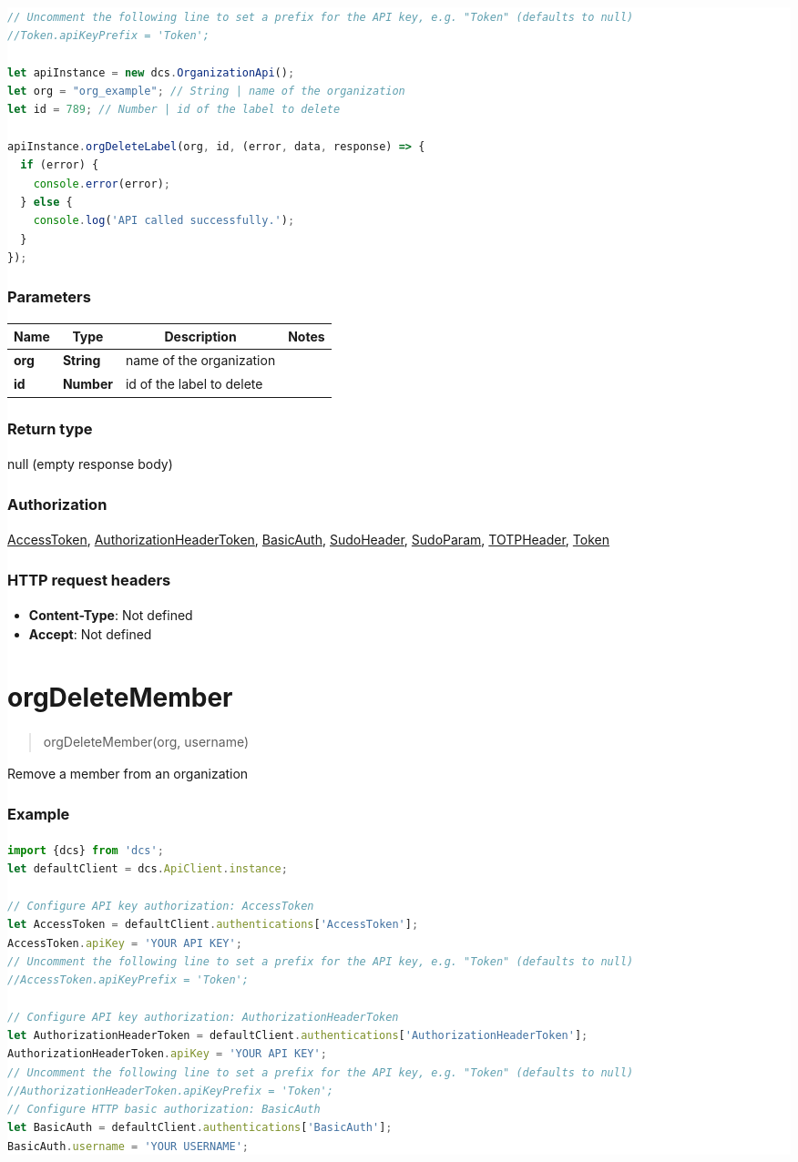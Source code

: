 ```javascript
// Uncomment the following line to set a prefix for the API key, e.g. "Token" (defaults to null)
//Token.apiKeyPrefix = 'Token';

let apiInstance = new dcs.OrganizationApi();
let org = "org_example"; // String | name of the organization
let id = 789; // Number | id of the label to delete

apiInstance.orgDeleteLabel(org, id, (error, data, response) => {
  if (error) {
    console.error(error);
  } else {
    console.log('API called successfully.');
  }
});
```

### Parameters

Name | Type | Description  | Notes
------------- | ------------- | ------------- | -------------
 **org** | **String**| name of the organization | 
 **id** | **Number**| id of the label to delete | 

### Return type

null (empty response body)

### Authorization

[AccessToken](../README.md#AccessToken), [AuthorizationHeaderToken](../README.md#AuthorizationHeaderToken), [BasicAuth](../README.md#BasicAuth), [SudoHeader](../README.md#SudoHeader), [SudoParam](../README.md#SudoParam), [TOTPHeader](../README.md#TOTPHeader), [Token](../README.md#Token)

### HTTP request headers

 - **Content-Type**: Not defined
 - **Accept**: Not defined

<a name="orgDeleteMember"></a>
# **orgDeleteMember**
> orgDeleteMember(org, username)

Remove a member from an organization

### Example
```javascript
import {dcs} from 'dcs';
let defaultClient = dcs.ApiClient.instance;

// Configure API key authorization: AccessToken
let AccessToken = defaultClient.authentications['AccessToken'];
AccessToken.apiKey = 'YOUR API KEY';
// Uncomment the following line to set a prefix for the API key, e.g. "Token" (defaults to null)
//AccessToken.apiKeyPrefix = 'Token';

// Configure API key authorization: AuthorizationHeaderToken
let AuthorizationHeaderToken = defaultClient.authentications['AuthorizationHeaderToken'];
AuthorizationHeaderToken.apiKey = 'YOUR API KEY';
// Uncomment the following line to set a prefix for the API key, e.g. "Token" (defaults to null)
//AuthorizationHeaderToken.apiKeyPrefix = 'Token';
// Configure HTTP basic authorization: BasicAuth
let BasicAuth = defaultClient.authentications['BasicAuth'];
BasicAuth.username = 'YOUR USERNAME';
```